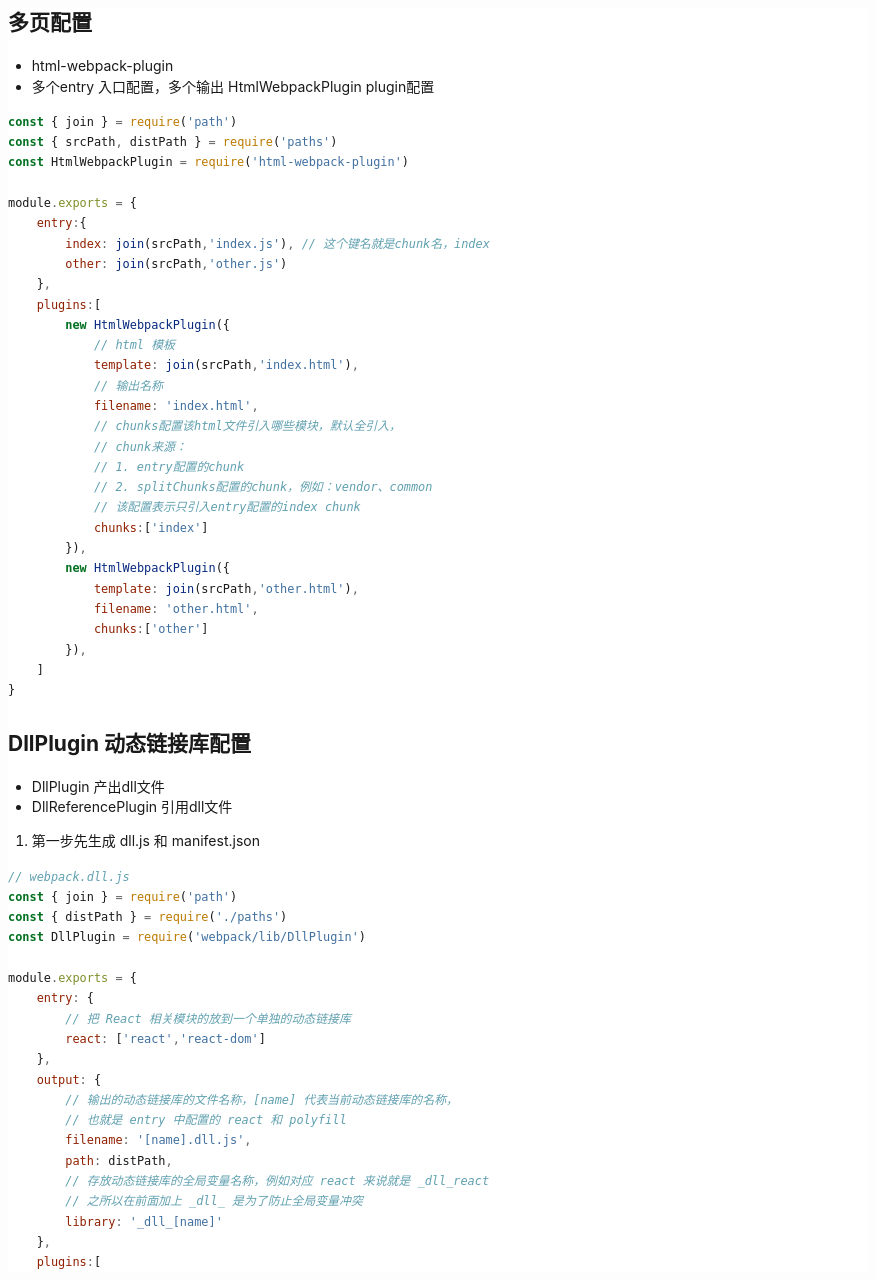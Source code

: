 ## 多页配置

- html-webpack-plugin
- 多个entry 入口配置，多个输出 HtmlWebpackPlugin plugin配置

```js
const { join } = require('path')
const { srcPath, distPath } = require('paths')
const HtmlWebpackPlugin = require('html-webpack-plugin')

module.exports = {
    entry:{
        index: join(srcPath,'index.js'), // 这个键名就是chunk名，index
        other: join(srcPath,'other.js')
    },
    plugins:[
        new HtmlWebpackPlugin({
            // html 模板
            template: join(srcPath,'index.html'),
            // 输出名称
            filename: 'index.html',
            // chunks配置该html文件引入哪些模块，默认全引入，
            // chunk来源：
            // 1. entry配置的chunk
            // 2. splitChunks配置的chunk，例如：vendor、common
            // 该配置表示只引入entry配置的index chunk
            chunks:['index']
        }),
        new HtmlWebpackPlugin({
            template: join(srcPath,'other.html'),
            filename: 'other.html',
            chunks:['other']
        }),
    ]
}
```

## DllPlugin 动态链接库配置

- DllPlugin 产出dll文件
- DllReferencePlugin 引用dll文件

1. 第一步先生成 dll.js 和 manifest.json

```js
// webpack.dll.js
const { join } = require('path')
const { distPath } = require('./paths')
const DllPlugin = require('webpack/lib/DllPlugin')

module.exports = {
    entry: {
        // 把 React 相关模块的放到一个单独的动态链接库
        react: ['react','react-dom']
    },
    output: {
        // 输出的动态链接库的文件名称，[name] 代表当前动态链接库的名称，
        // 也就是 entry 中配置的 react 和 polyfill
        filename: '[name].dll.js',
        path: distPath,
        // 存放动态链接库的全局变量名称，例如对应 react 来说就是 _dll_react
        // 之所以在前面加上 _dll_ 是为了防止全局变量冲突
        library: '_dll_[name]'
    },
    plugins:[
```